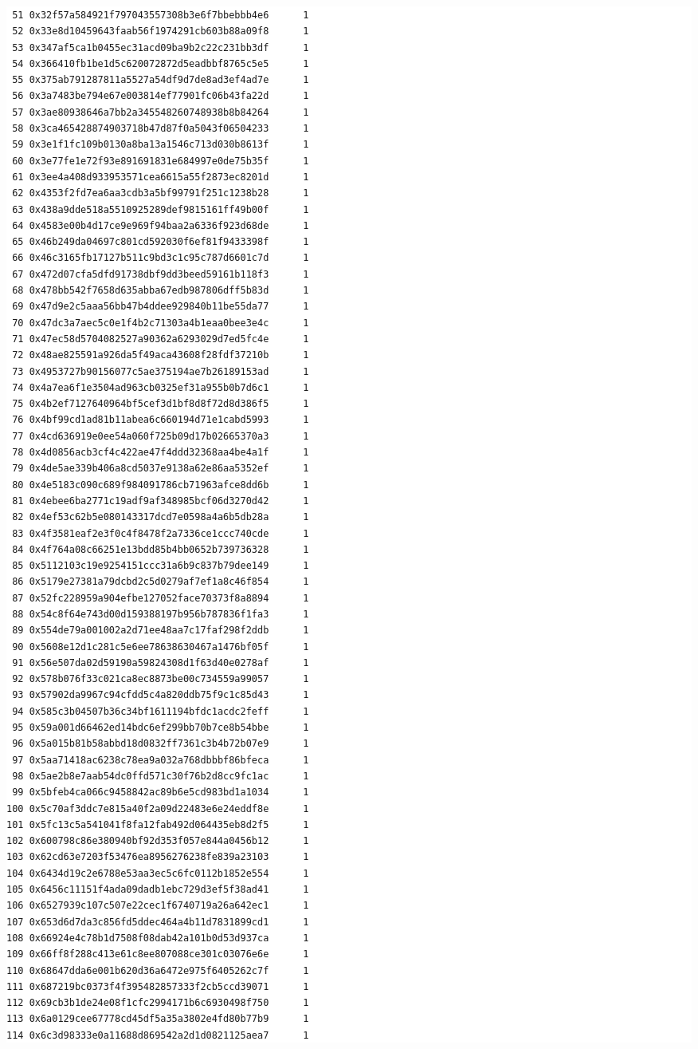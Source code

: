      51 0x32f57a584921f797043557308b3e6f7bbebbb4e6      1
     52 0x33e8d10459643faab56f1974291cb603b88a09f8      1
     53 0x347af5ca1b0455ec31acd09ba9b2c22c231bb3df      1
     54 0x366410fb1be1d5c620072872d5eadbbf8765c5e5      1
     55 0x375ab791287811a5527a54df9d7de8ad3ef4ad7e      1
     56 0x3a7483be794e67e003814ef77901fc06b43fa22d      1
     57 0x3ae80938646a7bb2a345548260748938b8b84264      1
     58 0x3ca465428874903718b47d87f0a5043f06504233      1
     59 0x3e1f1fc109b0130a8ba13a1546c713d030b8613f      1
     60 0x3e77fe1e72f93e891691831e684997e0de75b35f      1
     61 0x3ee4a408d933953571cea6615a55f2873ec8201d      1
     62 0x4353f2fd7ea6aa3cdb3a5bf99791f251c1238b28      1
     63 0x438a9dde518a5510925289def9815161ff49b00f      1
     64 0x4583e00b4d17ce9e969f94baa2a6336f923d68de      1
     65 0x46b249da04697c801cd592030f6ef81f9433398f      1
     66 0x46c3165fb17127b511c9bd3c1c95c787d6601c7d      1
     67 0x472d07cfa5dfd91738dbf9dd3beed59161b118f3      1
     68 0x478bb542f7658d635abba67edb987806dff5b83d      1
     69 0x47d9e2c5aaa56bb47b4ddee929840b11be55da77      1
     70 0x47dc3a7aec5c0e1f4b2c71303a4b1eaa0bee3e4c      1
     71 0x47ec58d5704082527a90362a6293029d7ed5fc4e      1
     72 0x48ae825591a926da5f49aca43608f28fdf37210b      1
     73 0x4953727b90156077c5ae375194ae7b26189153ad      1
     74 0x4a7ea6f1e3504ad963cb0325ef31a955b0b7d6c1      1
     75 0x4b2ef7127640964bf5cef3d1bf8d8f72d8d386f5      1
     76 0x4bf99cd1ad81b11abea6c660194d71e1cabd5993      1
     77 0x4cd636919e0ee54a060f725b09d17b02665370a3      1
     78 0x4d0856acb3cf4c422ae47f4ddd32368aa4be4a1f      1
     79 0x4de5ae339b406a8cd5037e9138a62e86aa5352ef      1
     80 0x4e5183c090c689f984091786cb71963afce8dd6b      1
     81 0x4ebee6ba2771c19adf9af348985bcf06d3270d42      1
     82 0x4ef53c62b5e080143317dcd7e0598a4a6b5db28a      1
     83 0x4f3581eaf2e3f0c4f8478f2a7336ce1ccc740cde      1
     84 0x4f764a08c66251e13bdd85b4bb0652b739736328      1
     85 0x5112103c19e9254151ccc31a6b9c837b79dee149      1
     86 0x5179e27381a79dcbd2c5d0279af7ef1a8c46f854      1
     87 0x52fc228959a904efbe127052face70373f8a8894      1
     88 0x54c8f64e743d00d159388197b956b787836f1fa3      1
     89 0x554de79a001002a2d71ee48aa7c17faf298f2ddb      1
     90 0x5608e12d1c281c5e6ee78638630467a1476bf05f      1
     91 0x56e507da02d59190a59824308d1f63d40e0278af      1
     92 0x578b076f33c021ca8ec8873be00c734559a99057      1
     93 0x57902da9967c94cfdd5c4a820ddb75f9c1c85d43      1
     94 0x585c3b04507b36c34bf1611194bfdc1acdc2feff      1
     95 0x59a001d66462ed14bdc6ef299bb70b7ce8b54bbe      1
     96 0x5a015b81b58abbd18d0832ff7361c3b4b72b07e9      1
     97 0x5aa71418ac6238c78ea9a032a768dbbbf86bfeca      1
     98 0x5ae2b8e7aab54dc0ffd571c30f76b2d8cc9fc1ac      1
     99 0x5bfeb4ca066c9458842ac89b6e5cd983bd1a1034      1
    100 0x5c70af3ddc7e815a40f2a09d22483e6e24eddf8e      1
    101 0x5fc13c5a541041f8fa12fab492d064435eb8d2f5      1
    102 0x600798c86e380940bf92d353f057e844a0456b12      1
    103 0x62cd63e7203f53476ea8956276238fe839a23103      1
    104 0x6434d19c2e6788e53aa3ec5c6fc0112b1852e554      1
    105 0x6456c11151f4ada09dadb1ebc729d3ef5f38ad41      1
    106 0x6527939c107c507e22cec1f6740719a26a642ec1      1
    107 0x653d6d7da3c856fd5ddec464a4b11d7831899cd1      1
    108 0x66924e4c78b1d7508f08dab42a101b0d53d937ca      1
    109 0x66ff8f288c413e61c8ee807088ce301c03076e6e      1
    110 0x68647dda6e001b620d36a6472e975f6405262c7f      1
    111 0x687219bc0373f4f395482857333f2cb5ccd39071      1
    112 0x69cb3b1de24e08f1cfc2994171b6c6930498f750      1
    113 0x6a0129cee67778cd45df5a35a3802e4fd80b77b9      1
    114 0x6c3d98333e0a11688d869542a2d1d0821125aea7      1